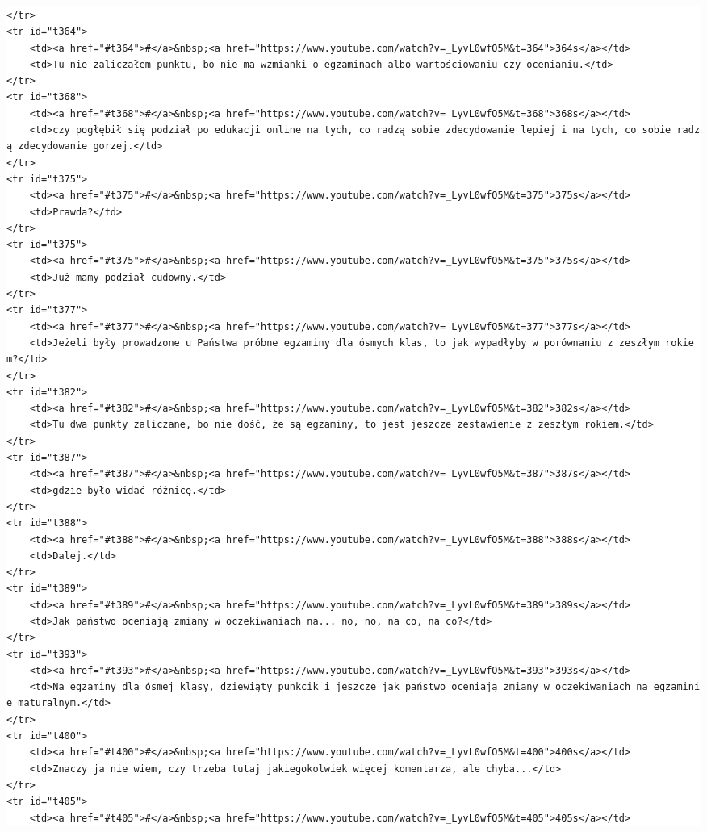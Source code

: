    </tr>
    <tr id="t364">
        <td><a href="#t364">#</a>&nbsp;<a href="https://www.youtube.com/watch?v=_LyvL0wfO5M&t=364">364s</a></td>
        <td>Tu nie zaliczałem punktu, bo nie ma wzmianki o egzaminach albo wartościowaniu czy ocenianiu.</td>
    </tr>
    <tr id="t368">
        <td><a href="#t368">#</a>&nbsp;<a href="https://www.youtube.com/watch?v=_LyvL0wfO5M&t=368">368s</a></td>
        <td>czy pogłębił się podział po edukacji online na tych, co radzą sobie zdecydowanie lepiej i na tych, co sobie radzą zdecydowanie gorzej.</td>
    </tr>
    <tr id="t375">
        <td><a href="#t375">#</a>&nbsp;<a href="https://www.youtube.com/watch?v=_LyvL0wfO5M&t=375">375s</a></td>
        <td>Prawda?</td>
    </tr>
    <tr id="t375">
        <td><a href="#t375">#</a>&nbsp;<a href="https://www.youtube.com/watch?v=_LyvL0wfO5M&t=375">375s</a></td>
        <td>Już mamy podział cudowny.</td>
    </tr>
    <tr id="t377">
        <td><a href="#t377">#</a>&nbsp;<a href="https://www.youtube.com/watch?v=_LyvL0wfO5M&t=377">377s</a></td>
        <td>Jeżeli były prowadzone u Państwa próbne egzaminy dla ósmych klas, to jak wypadłyby w porównaniu z zeszłym rokiem?</td>
    </tr>
    <tr id="t382">
        <td><a href="#t382">#</a>&nbsp;<a href="https://www.youtube.com/watch?v=_LyvL0wfO5M&t=382">382s</a></td>
        <td>Tu dwa punkty zaliczane, bo nie dość, że są egzaminy, to jest jeszcze zestawienie z zeszłym rokiem.</td>
    </tr>
    <tr id="t387">
        <td><a href="#t387">#</a>&nbsp;<a href="https://www.youtube.com/watch?v=_LyvL0wfO5M&t=387">387s</a></td>
        <td>gdzie było widać różnicę.</td>
    </tr>
    <tr id="t388">
        <td><a href="#t388">#</a>&nbsp;<a href="https://www.youtube.com/watch?v=_LyvL0wfO5M&t=388">388s</a></td>
        <td>Dalej.</td>
    </tr>
    <tr id="t389">
        <td><a href="#t389">#</a>&nbsp;<a href="https://www.youtube.com/watch?v=_LyvL0wfO5M&t=389">389s</a></td>
        <td>Jak państwo oceniają zmiany w oczekiwaniach na... no, no, na co, na co?</td>
    </tr>
    <tr id="t393">
        <td><a href="#t393">#</a>&nbsp;<a href="https://www.youtube.com/watch?v=_LyvL0wfO5M&t=393">393s</a></td>
        <td>Na egzaminy dla ósmej klasy, dziewiąty punkcik i jeszcze jak państwo oceniają zmiany w oczekiwaniach na egzaminie maturalnym.</td>
    </tr>
    <tr id="t400">
        <td><a href="#t400">#</a>&nbsp;<a href="https://www.youtube.com/watch?v=_LyvL0wfO5M&t=400">400s</a></td>
        <td>Znaczy ja nie wiem, czy trzeba tutaj jakiegokolwiek więcej komentarza, ale chyba...</td>
    </tr>
    <tr id="t405">
        <td><a href="#t405">#</a>&nbsp;<a href="https://www.youtube.com/watch?v=_LyvL0wfO5M&t=405">405s</a></td>